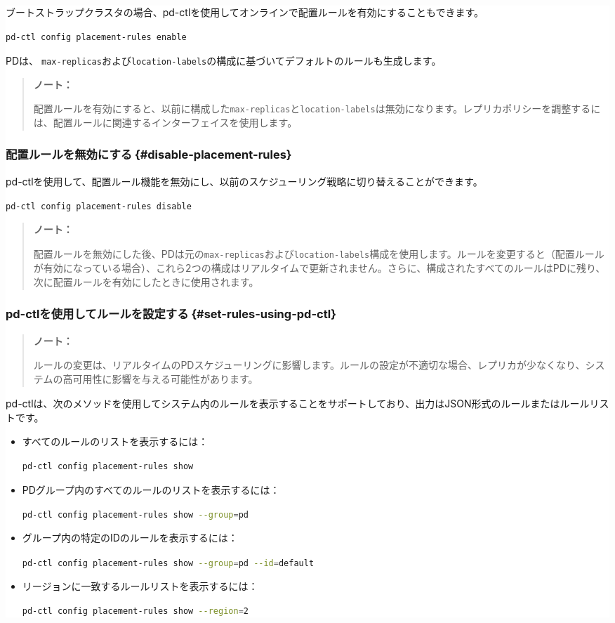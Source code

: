 ブートストラップクラスタの場合、pd-ctlを使用してオンラインで配置ルールを有効にすることもできます。


```bash
pd-ctl config placement-rules enable
```

PDは、 `max-replicas`および`location-labels`の構成に基づいてデフォルトのルールも生成します。

> **ノート：**
>
> 配置ルールを有効にすると、以前に構成した`max-replicas`と`location-labels`は無効になります。レプリカポリシーを調整するには、配置ルールに関連するインターフェイスを使用します。

### 配置ルールを無効にする {#disable-placement-rules}

pd-ctlを使用して、配置ルール機能を無効にし、以前のスケジューリング戦略に切り替えることができます。


```bash
pd-ctl config placement-rules disable
```

> **ノート：**
>
> 配置ルールを無効にした後、PDは元の`max-replicas`および`location-labels`構成を使用します。ルールを変更すると（配置ルールが有効になっている場合）、これら2つの構成はリアルタイムで更新されません。さらに、構成されたすべてのルールはPDに残り、次に配置ルールを有効にしたときに使用されます。

### pd-ctlを使用してルールを設定する {#set-rules-using-pd-ctl}

> **ノート：**
>
> ルールの変更は、リアルタイムのPDスケジューリングに影響します。ルールの設定が不適切な場合、レプリカが少なくなり、システムの高可用性に影響を与える可能性があります。

pd-ctlは、次のメソッドを使用してシステム内のルールを表示することをサポートしており、出力はJSON形式のルールまたはルールリストです。

-   すべてのルールのリストを表示するには：

    
    ```bash
    pd-ctl config placement-rules show
    ```

-   PDグループ内のすべてのルールのリストを表示するには：

    
    ```bash
    pd-ctl config placement-rules show --group=pd
    ```

-   グループ内の特定のIDのルールを表示するには：

    
    ```bash
    pd-ctl config placement-rules show --group=pd --id=default
    ```

-   リージョンに一致するルールリストを表示するには：

    
    ```bash
    pd-ctl config placement-rules show --region=2
    ```
